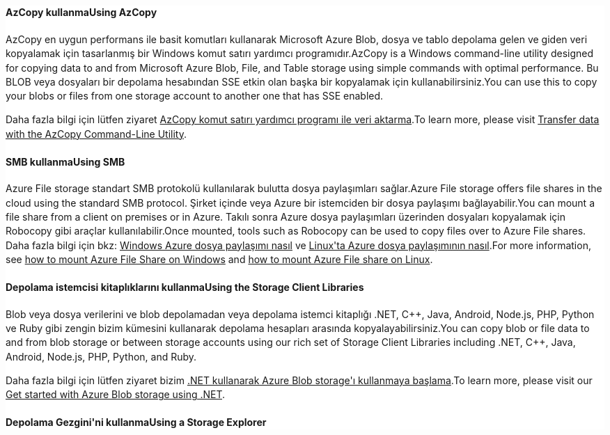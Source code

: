 #### <a name="using-azcopy"></a><span data-ttu-id="c3e3b-154">AzCopy kullanma</span><span class="sxs-lookup"><span data-stu-id="c3e3b-154">Using AzCopy</span></span>
<span data-ttu-id="c3e3b-155">AzCopy en uygun performans ile basit komutları kullanarak Microsoft Azure Blob, dosya ve tablo depolama gelen ve giden veri kopyalamak için tasarlanmış bir Windows komut satırı yardımcı programıdır.</span><span class="sxs-lookup"><span data-stu-id="c3e3b-155">AzCopy is a Windows command-line utility designed for copying data to and from Microsoft Azure Blob, File, and Table storage using simple commands with optimal performance.</span></span> <span data-ttu-id="c3e3b-156">Bu BLOB veya dosyaları bir depolama hesabından SSE etkin olan başka bir kopyalamak için kullanabilirsiniz.</span><span class="sxs-lookup"><span data-stu-id="c3e3b-156">You can use this to copy your blobs or files from one storage account to another one that has SSE enabled.</span></span> 

<span data-ttu-id="c3e3b-157">Daha fazla bilgi için lütfen ziyaret [AzCopy komut satırı yardımcı programı ile veri aktarma](storage-use-azcopy.md).</span><span class="sxs-lookup"><span data-stu-id="c3e3b-157">To learn more, please visit [Transfer data with the AzCopy Command-Line Utility](storage-use-azcopy.md).</span></span>

#### <a name="using-smb"></a><span data-ttu-id="c3e3b-158">SMB kullanma</span><span class="sxs-lookup"><span data-stu-id="c3e3b-158">Using SMB</span></span>
<span data-ttu-id="c3e3b-159">Azure File storage standart SMB protokolü kullanılarak bulutta dosya paylaşımları sağlar.</span><span class="sxs-lookup"><span data-stu-id="c3e3b-159">Azure File storage offers file shares in the cloud using the standard SMB protocol.</span></span> <span data-ttu-id="c3e3b-160">Şirket içinde veya Azure bir istemciden bir dosya paylaşımı bağlayabilir.</span><span class="sxs-lookup"><span data-stu-id="c3e3b-160">You can mount a file share from a client on premises or in Azure.</span></span> <span data-ttu-id="c3e3b-161">Takılı sonra Azure dosya paylaşımları üzerinden dosyaları kopyalamak için Robocopy gibi araçlar kullanılabilir.</span><span class="sxs-lookup"><span data-stu-id="c3e3b-161">Once mounted, tools such as Robocopy can be used to copy files over to Azure File shares.</span></span> <span data-ttu-id="c3e3b-162">Daha fazla bilgi için bkz: [Windows Azure dosya paylaşımı nasıl](storage-file-how-to-use-files-windows.md) ve [Linux'ta Azure dosya paylaşımının nasıl](storage-how-to-use-files-linux.md).</span><span class="sxs-lookup"><span data-stu-id="c3e3b-162">For more information, see [how to mount Azure File Share on Windows](storage-file-how-to-use-files-windows.md) and [how to mount Azure File share on Linux](storage-how-to-use-files-linux.md).</span></span>


#### <a name="using-the-storage-client-libraries"></a><span data-ttu-id="c3e3b-163">Depolama istemcisi kitaplıklarını kullanma</span><span class="sxs-lookup"><span data-stu-id="c3e3b-163">Using the Storage Client Libraries</span></span>
<span data-ttu-id="c3e3b-164">Blob veya dosya verilerini ve blob depolamadan veya depolama istemci kitaplığı .NET, C++, Java, Android, Node.js, PHP, Python ve Ruby gibi zengin bizim kümesini kullanarak depolama hesapları arasında kopyalayabilirsiniz.</span><span class="sxs-lookup"><span data-stu-id="c3e3b-164">You can copy blob or file data to and from blob storage or between storage accounts using our rich set of Storage Client Libraries including .NET, C++, Java, Android, Node.js, PHP, Python, and Ruby.</span></span>

<span data-ttu-id="c3e3b-165">Daha fazla bilgi için lütfen ziyaret bizim [.NET kullanarak Azure Blob storage'ı kullanmaya başlama](storage-dotnet-how-to-use-blobs.md).</span><span class="sxs-lookup"><span data-stu-id="c3e3b-165">To learn more, please visit our [Get started with Azure Blob storage using .NET](storage-dotnet-how-to-use-blobs.md).</span></span>

#### <a name="using-a-storage-explorer"></a><span data-ttu-id="c3e3b-166">Depolama Gezgini'ni kullanma</span><span class="sxs-lookup"><span data-stu-id="c3e3b-166">Using a Storage Explorer</span></span>